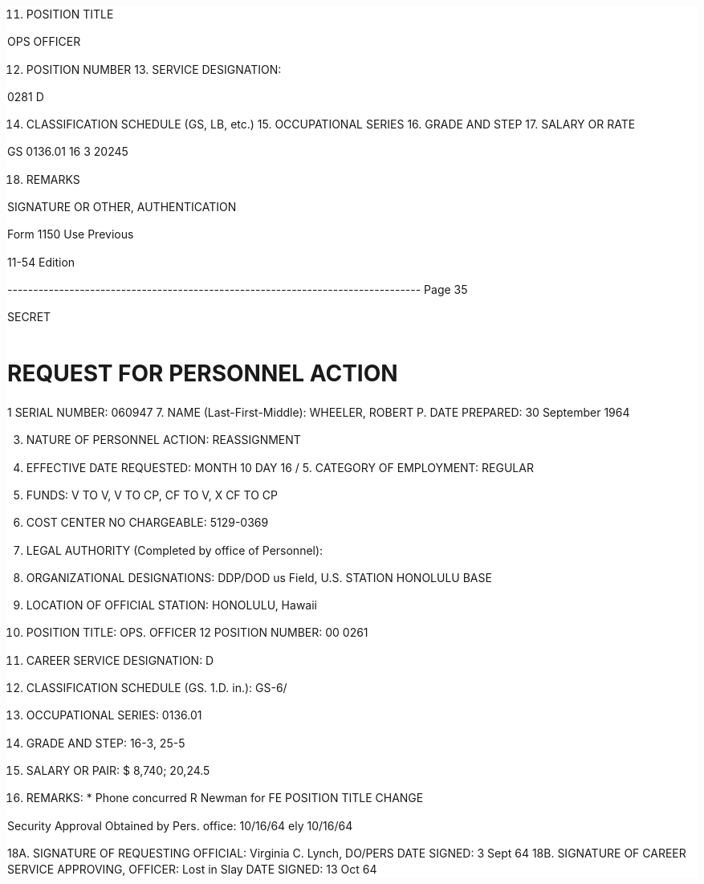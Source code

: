 11. POSITION TITLE

OPS OFFICER

12. POSITION NUMBER 13. SERVICE DESIGNATION:

0281 D

14. CLASSIFICATION SCHEDULE (GS, LB, etc.) 15. OCCUPATIONAL SERIES 16. GRADE AND STEP 17. SALARY OR RATE

GS 0136.01 16 3 20245

18. REMARKS

SIGNATURE OR OTHER, AUTHENTICATION

Form 1150 Use Previous

11-54 Edition


-------------------------------------------------------------------------------- Page 35

SECRET

# REQUEST FOR PERSONNEL ACTION

1 SERIAL NUMBER: 060947
7. NAME (Last-First-Middle): WHEELER, ROBERT P.
DATE PREPARED: 30 September 1964

3. NATURE OF PERSONNEL ACTION: REASSIGNMENT
4. EFFECTIVE DATE REQUESTED: MONTH 10 DAY 16 / 5. CATEGORY OF EMPLOYMENT: REGULAR

6. FUNDS: V TO V, V TO CP, CF TO V, X CF TO CP
7. COST CENTER NO CHARGEABLE: 5129-0369
8. LEGAL AUTHORITY (Completed by office of Personnel):

9. ORGANIZATIONAL DESIGNATIONS: DDP/DOD us Field, U.S. STATION HONOLULU BASE
10. LOCATION OF OFFICIAL STATION: HONOLULU, Hawaii

11. POSITION TITLE: OPS. OFFICER
    12 POSITION NUMBER: 00 0261
13. CAREER SERVICE DESIGNATION: D

14. CLASSIFICATION SCHEDULE (GS. 1.D. in.): GS-6/
15. OCCUPATIONAL SERIES: 0136.01
16. GRADE AND STEP: 16-3, 25-5
17. SALARY OR PAIR: $ 8,740; 20,24.5

18. REMARKS: * Phone concurred R Newman for FE POSITION TITLE CHANGE

Security Approval Obtained by Pers. office: 10/16/64 ely 10/16/64

18A. SIGNATURE OF REQUESTING OFFICIAL: Virginia C. Lynch, DO/PERS
DATE SIGNED: 3 Sept 64
18B. SIGNATURE OF CAREER SERVICE APPROVING, OFFICER: Lost in Slay
DATE SIGNED: 13 Oct 64
